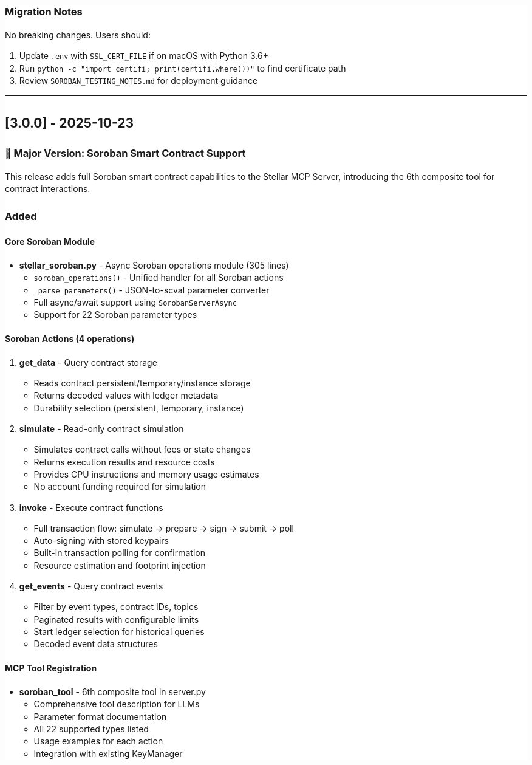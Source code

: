 ### Migration Notes

No breaking changes. Users should:
1. Update `.env` with `SSL_CERT_FILE` if on macOS with Python 3.6+
2. Run `python -c "import certifi; print(certifi.where())"` to find certificate path
3. Review `SOROBAN_TESTING_NOTES.md` for deployment guidance

---

## [3.0.0] - 2025-10-23

### 🚀 Major Version: Soroban Smart Contract Support

This release adds full Soroban smart contract capabilities to the Stellar MCP Server, introducing the 6th composite tool for contract interactions.

### Added

#### Core Soroban Module
- **stellar_soroban.py** - Async Soroban operations module (305 lines)
  - `soroban_operations()` - Unified handler for all Soroban actions
  - `_parse_parameters()` - JSON-to-scval parameter converter
  - Full async/await support using `SorobanServerAsync`
  - Support for 22 Soroban parameter types

#### Soroban Actions (4 operations)
1. **get_data** - Query contract storage
   - Reads contract persistent/temporary/instance storage
   - Returns decoded values with ledger metadata
   - Durability selection (persistent, temporary, instance)

2. **simulate** - Read-only contract simulation
   - Simulates contract calls without fees or state changes
   - Returns execution results and resource costs
   - Provides CPU instructions and memory usage estimates
   - No account funding required for simulation

3. **invoke** - Execute contract functions
   - Full transaction flow: simulate → prepare → sign → submit → poll
   - Auto-signing with stored keypairs
   - Built-in transaction polling for confirmation
   - Resource estimation and footprint injection

4. **get_events** - Query contract events
   - Filter by event types, contract IDs, topics
   - Paginated results with configurable limits
   - Start ledger selection for historical queries
   - Decoded event data structures

#### MCP Tool Registration
- **soroban_tool** - 6th composite tool in server.py
  - Comprehensive tool description for LLMs
  - Parameter format documentation
  - All 22 supported types listed
  - Usage examples for each action
  - Integration with existing KeyManager
